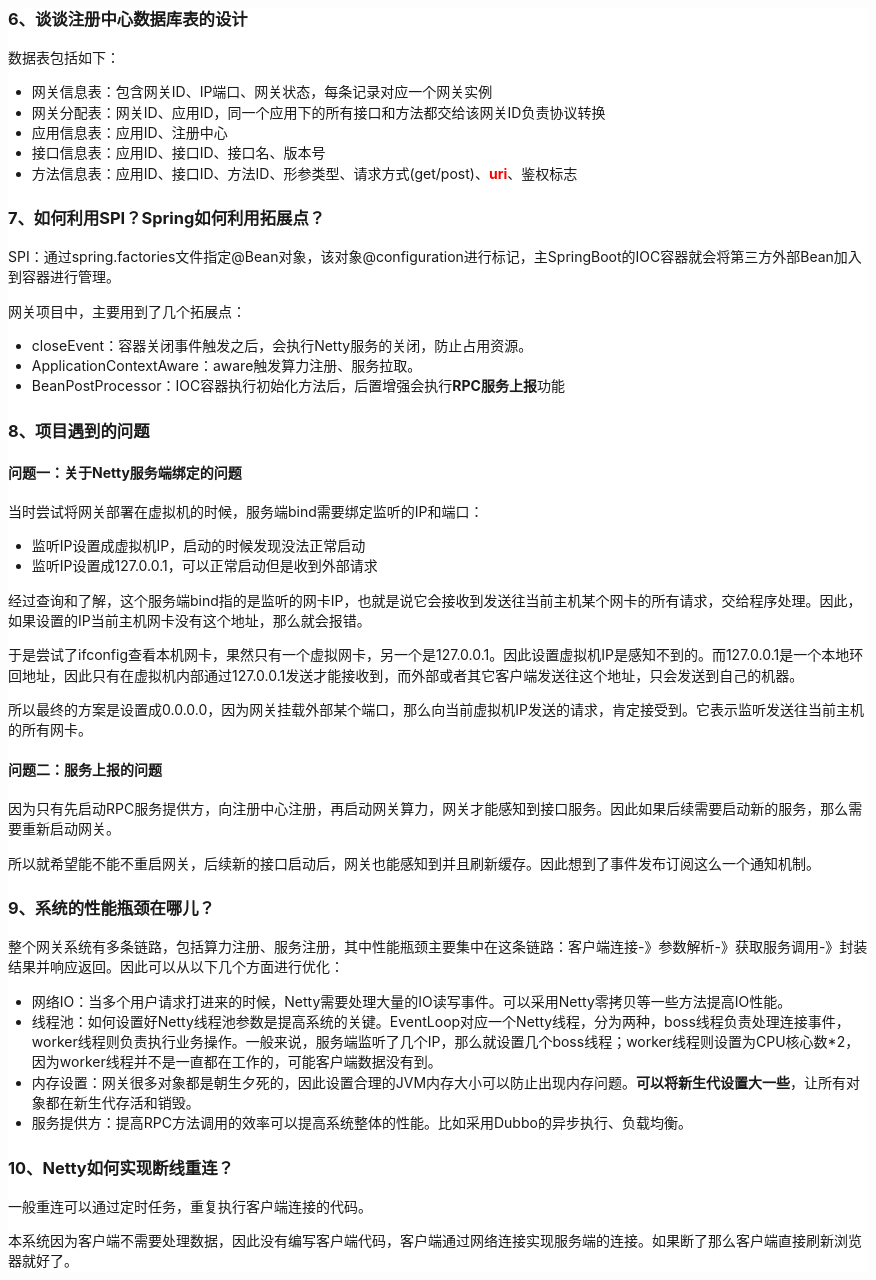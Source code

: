 ### 6、谈谈注册中心数据库表的设计

数据表包括如下：

- 网关信息表：包含网关ID、IP端口、网关状态，每条记录对应一个网关实例
- 网关分配表：网关ID、应用ID，同一个应用下的所有接口和方法都交给该网关ID负责协议转换
- 应用信息表：应用ID、注册中心
- 接口信息表：应用ID、接口ID、接口名、版本号
- 方法信息表：应用ID、接口ID、方法ID、形参类型、请求方式(get/post)、<font color="red">**uri**</font>、鉴权标志

### 7、如何利用SPI？Spring如何利用拓展点？

SPI：通过spring.factories文件指定@Bean对象，该对象@configuration进行标记，主SpringBoot的IOC容器就会将第三方外部Bean加入到容器进行管理。

网关项目中，主要用到了几个拓展点：

- closeEvent：容器关闭事件触发之后，会执行Netty服务的关闭，防止占用资源。
- ApplicationContextAware：aware触发算力注册、服务拉取。
- BeanPostProcessor：IOC容器执行初始化方法后，后置增强会执行**RPC服务上报**功能

### 8、项目遇到的问题

#### 问题一：关于Netty服务端绑定的问题

当时尝试将网关部署在虚拟机的时候，服务端bind需要绑定监听的IP和端口：

- 监听IP设置成虚拟机IP，启动的时候发现没法正常启动
- 监听IP设置成127.0.0.1，可以正常启动但是收到外部请求

经过查询和了解，这个服务端bind指的是监听的网卡IP，也就是说它会接收到发送往当前主机某个网卡的所有请求，交给程序处理。因此，如果设置的IP当前主机网卡没有这个地址，那么就会报错。

于是尝试了ifconfig查看本机网卡，果然只有一个虚拟网卡，另一个是127.0.0.1。因此设置虚拟机IP是感知不到的。而127.0.0.1是一个本地环回地址，因此只有在虚拟机内部通过127.0.0.1发送才能接收到，而外部或者其它客户端发送往这个地址，只会发送到自己的机器。

所以最终的方案是设置成0.0.0.0，因为网关挂载外部某个端口，那么向当前虚拟机IP发送的请求，肯定接受到。它表示监听发送往当前主机的所有网卡。

#### 问题二：服务上报的问题

因为只有先启动RPC服务提供方，向注册中心注册，再启动网关算力，网关才能感知到接口服务。因此如果后续需要启动新的服务，那么需要重新启动网关。

所以就希望能不能不重启网关，后续新的接口启动后，网关也能感知到并且刷新缓存。因此想到了事件发布订阅这么一个通知机制。

### 9、系统的性能瓶颈在哪儿？

整个网关系统有多条链路，包括算力注册、服务注册，其中性能瓶颈主要集中在这条链路：客户端连接-》参数解析-》获取服务调用-》封装结果并响应返回。因此可以从以下几个方面进行优化：

- 网络IO：当多个用户请求打进来的时候，Netty需要处理大量的IO读写事件。可以采用Netty零拷贝等一些方法提高IO性能。
- 线程池：如何设置好Netty线程池参数是提高系统的关键。EventLoop对应一个Netty线程，分为两种，boss线程负责处理连接事件，worker线程则负责执行业务操作。一般来说，服务端监听了几个IP，那么就设置几个boss线程；worker线程则设置为CPU核心数*2，因为worker线程并不是一直都在工作的，可能客户端数据没有到。
- 内存设置：网关很多对象都是朝生夕死的，因此设置合理的JVM内存大小可以防止出现内存问题。**可以将新生代设置大一些**，让所有对象都在新生代存活和销毁。
- 服务提供方：提高RPC方法调用的效率可以提高系统整体的性能。比如采用Dubbo的异步执行、负载均衡。

### 10、Netty如何实现断线重连？

一般重连可以通过定时任务，重复执行客户端连接的代码。

本系统因为客户端不需要处理数据，因此没有编写客户端代码，客户端通过网络连接实现服务端的连接。如果断了那么客户端直接刷新浏览器就好了。
